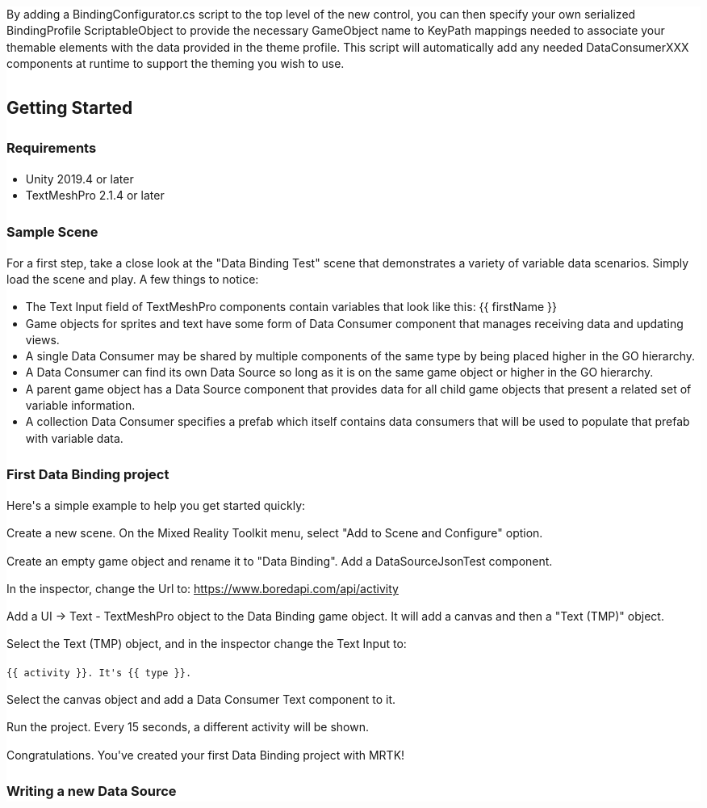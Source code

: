 By adding a BindingConfigurator.cs script to the top level of the new control, you can then specify your own serialized BindingProfile ScriptableObject to provide the necessary GameObject name to KeyPath mappings needed to associate your themable elements with the data provided in the theme profile. This script will automatically add any needed DataConsumerXXX components at runtime to support the theming you wish to use.

## Getting Started

### Requirements

* Unity 2019.4 or later
* TextMeshPro 2.1.4 or later

### Sample Scene

For a first step, take a close look at the "Data Binding Test" scene that demonstrates a variety of variable data scenarios.  Simply load the scene and play. A few things to notice:

* The Text Input field of TextMeshPro components contain variables that look like this: {{ firstName }}
* Game objects for sprites and text have some form of Data Consumer component that manages receiving data and updating views.
* A single Data Consumer may be shared by multiple components of the same type by being placed higher in the GO hierarchy.
* A Data Consumer can find its own Data Source so long as it is on the same game object or higher in the GO hierarchy.
* A parent game object has a Data Source component that provides data for all child game objects that present a related set of variable information.
* A collection Data Consumer specifies a prefab which itself contains data consumers that will be used to populate that prefab with variable data.

### First Data Binding project

Here's a simple example to help you get started quickly:

Create a new scene. On the Mixed Reality Toolkit menu, select "Add to Scene and Configure" option.

Create an empty game object and rename it to "Data Binding". Add a DataSourceJsonTest component.

In the inspector, change the Url to: <https://www.boredapi.com/api/activity>

Add a UI -> Text - TextMeshPro object to the Data Binding game object.  It will add a canvas and then a "Text (TMP)" object.

Select the Text (TMP) object, and in the inspector change the Text Input to:

`{{ activity }}. It's {{ type }}.`

Select the canvas object and add a Data Consumer Text component to it.

Run the project.  Every 15 seconds, a different activity will be shown.

Congratulations. You've created your first Data Binding project with MRTK!

### Writing a new Data Source
